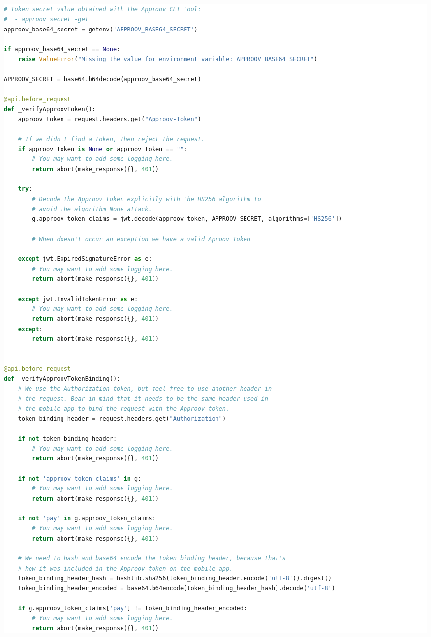 ```python
# Token secret value obtained with the Approov CLI tool:
#  - approov secret -get
approov_base64_secret = getenv('APPROOV_BASE64_SECRET')

if approov_base64_secret == None:
    raise ValueError("Missing the value for environment variable: APPROOV_BASE64_SECRET")

APPROOV_SECRET = base64.b64decode(approov_base64_secret)

@api.before_request
def _verifyApproovToken():
    approov_token = request.headers.get("Approov-Token")

    # If we didn't find a token, then reject the request.
    if approov_token is None or approov_token == "":
        # You may want to add some logging here.
        return abort(make_response({}, 401))

    try:
        # Decode the Approov token explicitly with the HS256 algorithm to
        # avoid the algorithm None attack.
        g.approov_token_claims = jwt.decode(approov_token, APPROOV_SECRET, algorithms=['HS256'])

        # When doesn't occur an exception we have a valid Aproov Token

    except jwt.ExpiredSignatureError as e:
        # You may want to add some logging here.
        return abort(make_response({}, 401))

    except jwt.InvalidTokenError as e:
        # You may want to add some logging here.
        return abort(make_response({}, 401))
    except:
        return abort(make_response({}, 401))


@api.before_request
def _verifyApproovTokenBinding():
    # We use the Authorization token, but feel free to use another header in
    # the request. Bear in mind that it needs to be the same header used in
    # the mobile app to bind the request with the Approov token.
    token_binding_header = request.headers.get("Authorization")

    if not token_binding_header:
        # You may want to add some logging here.
        return abort(make_response({}, 401))

    if not 'approov_token_claims' in g:
        # You may want to add some logging here.
        return abort(make_response({}, 401))

    if not 'pay' in g.approov_token_claims:
        # You may want to add some logging here.
        return abort(make_response({}, 401))

    # We need to hash and base64 encode the token binding header, because that's
    # how it was included in the Approov token on the mobile app.
    token_binding_header_hash = hashlib.sha256(token_binding_header.encode('utf-8')).digest()
    token_binding_header_encoded = base64.b64encode(token_binding_header_hash).decode('utf-8')

    if g.approov_token_claims['pay'] != token_binding_header_encoded:
        # You may want to add some logging here.
        return abort(make_response({}, 401))
```